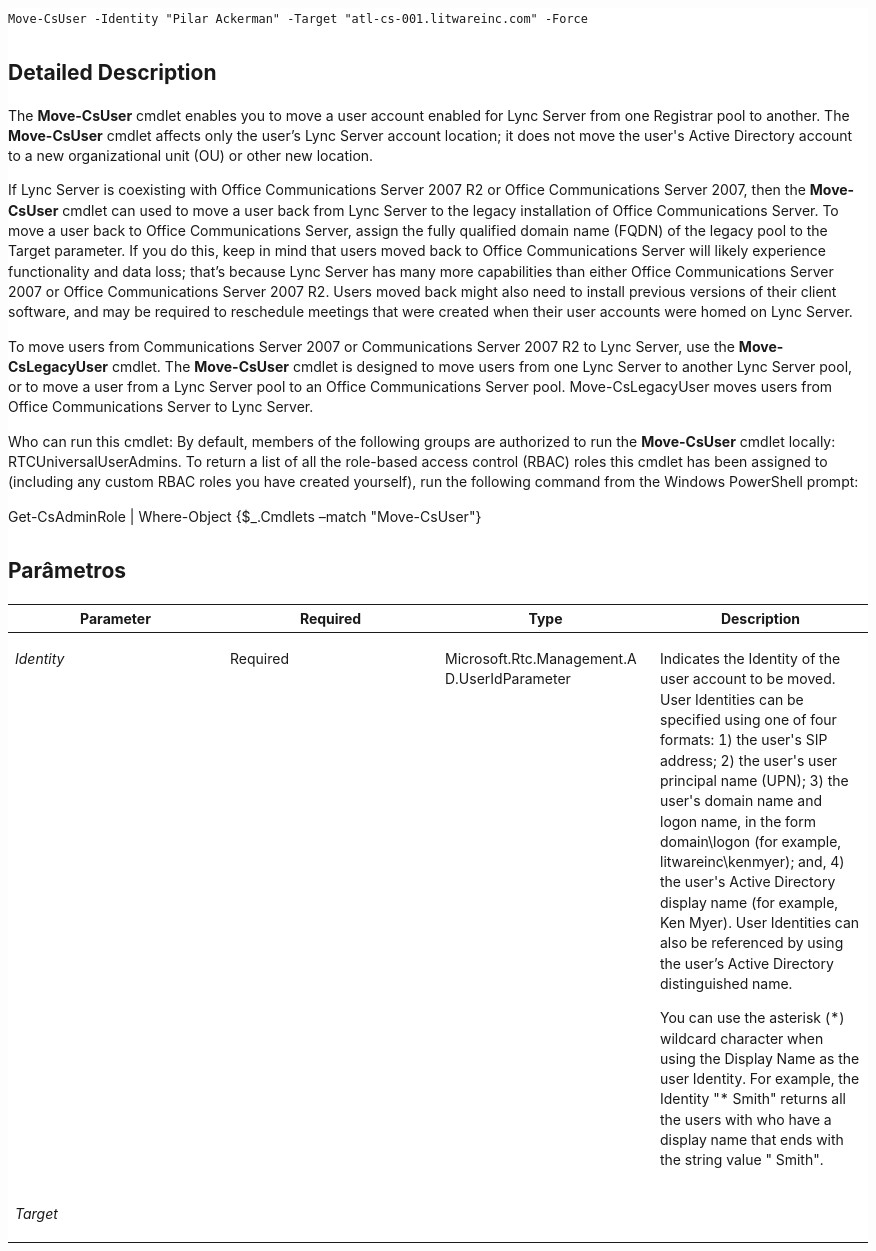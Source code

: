     Move-CsUser -Identity "Pilar Ackerman" -Target "atl-cs-001.litwareinc.com" -Force

## Detailed Description

The **Move-CsUser** cmdlet enables you to move a user account enabled for Lync Server from one Registrar pool to another. The **Move-CsUser** cmdlet affects only the user’s Lync Server account location; it does not move the user's Active Directory account to a new organizational unit (OU) or other new location.

If Lync Server is coexisting with Office Communications Server 2007 R2 or Office Communications Server 2007, then the **Move-CsUser** cmdlet can used to move a user back from Lync Server to the legacy installation of Office Communications Server. To move a user back to Office Communications Server, assign the fully qualified domain name (FQDN) of the legacy pool to the Target parameter. If you do this, keep in mind that users moved back to Office Communications Server will likely experience functionality and data loss; that’s because Lync Server has many more capabilities than either Office Communications Server 2007 or Office Communications Server 2007 R2. Users moved back might also need to install previous versions of their client software, and may be required to reschedule meetings that were created when their user accounts were homed on Lync Server.

To move users from Communications Server 2007 or Communications Server 2007 R2 to Lync Server, use the **Move-CsLegacyUser** cmdlet. The **Move-CsUser** cmdlet is designed to move users from one Lync Server to another Lync Server pool, or to move a user from a Lync Server pool to an Office Communications Server pool. Move-CsLegacyUser moves users from Office Communications Server to Lync Server.

Who can run this cmdlet: By default, members of the following groups are authorized to run the **Move-CsUser** cmdlet locally: RTCUniversalUserAdmins. To return a list of all the role-based access control (RBAC) roles this cmdlet has been assigned to (including any custom RBAC roles you have created yourself), run the following command from the Windows PowerShell prompt:

Get-CsAdminRole | Where-Object {$\_.Cmdlets –match "Move-CsUser"}

## Parâmetros


<table>
<colgroup>
<col style="width: 25%" />
<col style="width: 25%" />
<col style="width: 25%" />
<col style="width: 25%" />
</colgroup>
<thead>
<tr class="header">
<th>Parameter</th>
<th>Required</th>
<th>Type</th>
<th>Description</th>
</tr>
</thead>
<tbody>
<tr class="odd">
<td><p><em>Identity</em></p></td>
<td><p>Required</p></td>
<td><p>Microsoft.Rtc.Management.AD.UserIdParameter</p></td>
<td><p>Indicates the Identity of the user account to be moved. User Identities can be specified using one of four formats: 1) the user's SIP address; 2) the user's user principal name (UPN); 3) the user's domain name and logon name, in the form domain\logon (for example, litwareinc\kenmyer); and, 4) the user's Active Directory display name (for example, Ken Myer). User Identities can also be referenced by using the user’s Active Directory distinguished name.</p>
<p>You can use the asterisk (*) wildcard character when using the Display Name as the user Identity. For example, the Identity &quot;* Smith&quot; returns all the users with who have a display name that ends with the string value &quot; Smith&quot;.</p></td>
</tr>
<tr class="even">
<td><p><em>Target</em></p></td>